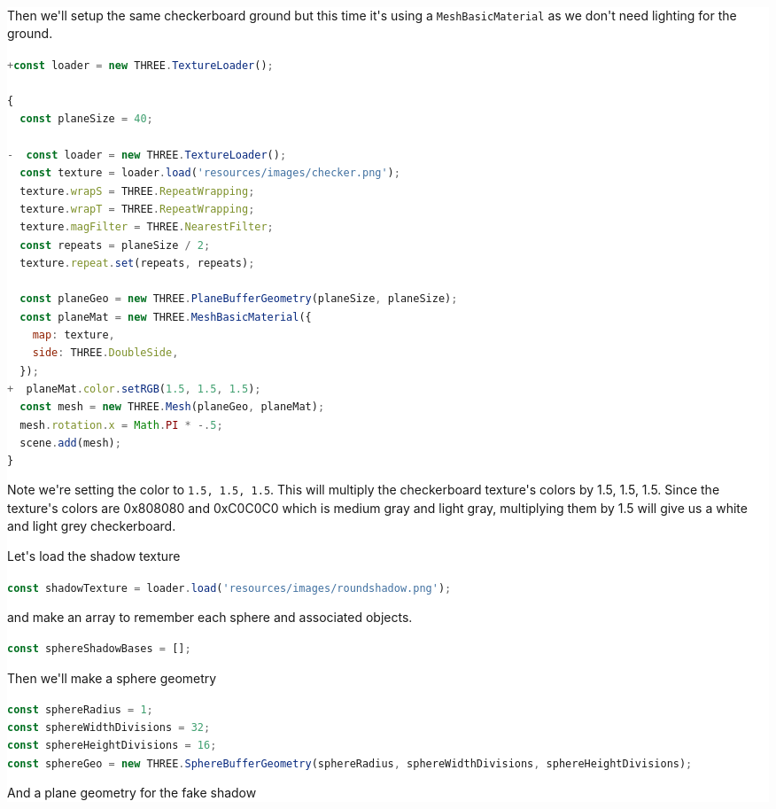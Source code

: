 Then we'll setup the same checkerboard ground but this time it's using
a `MeshBasicMaterial` as we don't need lighting for the ground.

```js
+const loader = new THREE.TextureLoader();

{
  const planeSize = 40;

-  const loader = new THREE.TextureLoader();
  const texture = loader.load('resources/images/checker.png');
  texture.wrapS = THREE.RepeatWrapping;
  texture.wrapT = THREE.RepeatWrapping;
  texture.magFilter = THREE.NearestFilter;
  const repeats = planeSize / 2;
  texture.repeat.set(repeats, repeats);

  const planeGeo = new THREE.PlaneBufferGeometry(planeSize, planeSize);
  const planeMat = new THREE.MeshBasicMaterial({
    map: texture,
    side: THREE.DoubleSide,
  });
+  planeMat.color.setRGB(1.5, 1.5, 1.5);
  const mesh = new THREE.Mesh(planeGeo, planeMat);
  mesh.rotation.x = Math.PI * -.5;
  scene.add(mesh);
}
```

Note we're setting the color to `1.5, 1.5, 1.5`. This will multiply the checkerboard
texture's colors by 1.5, 1.5, 1.5. Since the texture's colors are 0x808080 and 0xC0C0C0
which is medium gray and light gray, multiplying them by 1.5 will give us a white and
light grey checkerboard.

Let's load the shadow texture

```js
const shadowTexture = loader.load('resources/images/roundshadow.png');
```

and make an array to remember each sphere and associated objects.

```js
const sphereShadowBases = [];
```

Then we'll make a sphere geometry

```js
const sphereRadius = 1;
const sphereWidthDivisions = 32;
const sphereHeightDivisions = 16;
const sphereGeo = new THREE.SphereBufferGeometry(sphereRadius, sphereWidthDivisions, sphereHeightDivisions);
```

And a plane geometry for the fake shadow
